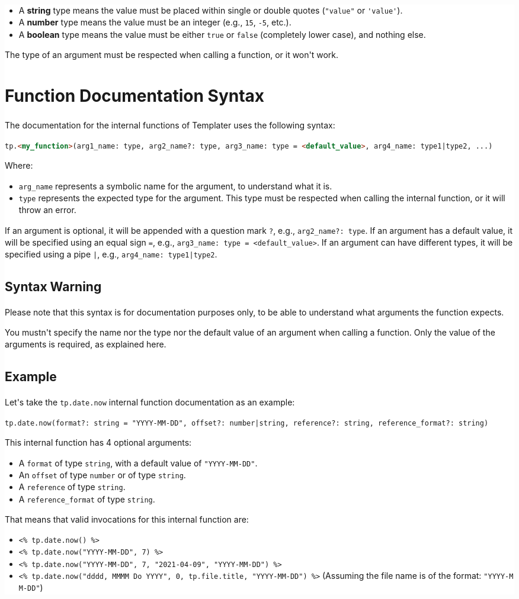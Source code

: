 - A **string** type means the value must be placed within single or double quotes (`"value"` or `'value'`).
- A **number** type means the value must be an integer (e.g., `15`, `-5`, etc.).
- A **boolean** type means the value must be either `true` or `false` (completely lower case), and nothing else.

The type of an argument must be respected when calling a function, or it won't work.

# Function Documentation Syntax

The documentation for the internal functions of Templater uses the following syntax:

```markdown
tp.<my_function>(arg1_name: type, arg2_name?: type, arg3_name: type = <default_value>, arg4_name: type1|type2, ...)
```

Where:

- `arg_name` represents a symbolic name for the argument, to understand what it is.
- `type` represents the expected type for the argument. This type must be respected when calling the internal function, or it will throw an error.

If an argument is optional, it will be appended with a question mark `?`, e.g., `arg2_name?: type`.
If an argument has a default value, it will be specified using an equal sign `=`, e.g., `arg3_name: type = <default_value>`.
If an argument can have different types, it will be specified using a pipe `|`, e.g., `arg4_name: type1|type2`.

## Syntax Warning

Please note that this syntax is for documentation purposes only, to be able to understand what arguments the function expects.

You mustn't specify the name nor the type nor the default value of an argument when calling a function. Only the value of the arguments is required, as explained here.

## Example

Let's take the `tp.date.now` internal function documentation as an example:

```markdown
tp.date.now(format?: string = "YYYY-MM-DD", offset?: number|string, reference?: string, reference_format?: string)
```

This internal function has 4 optional arguments:

- A `format` of type `string`, with a default value of `"YYYY-MM-DD"`.
- An `offset` of type `number` or of type `string`.
- A `reference` of type `string`.
- A `reference_format` of type `string`.

That means that valid invocations for this internal function are:

- `<% tp.date.now() %>`
- `<% tp.date.now("YYYY-MM-DD", 7) %>`
- `<% tp.date.now("YYYY-MM-DD", 7, "2021-04-09", "YYYY-MM-DD") %>`
- `<% tp.date.now("dddd, MMMM Do YYYY", 0, tp.file.title, "YYYY-MM-DD") %>` (Assuming the file name is of the format: `"YYYY-MM-DD"`)
